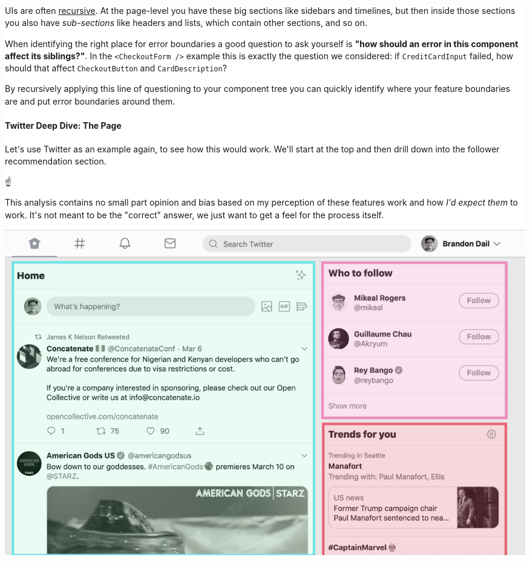 UIs are often [recursive](<https://en.wikipedia.org/wiki/Recursion_(computer_science)>). At the page-level you have these big sections like sidebars and timelines, but then inside those sections you also have _sub-sections_ like headers and lists, which contain other sections, and so on.

When identifying the right place for error boundaries a good question to ask yourself is **"how should an error in this component affect its siblings?"**. In the `<CheckoutForm />` example this is exactly the question we considered: if `CreditCardInput` failed, how should that affect `CheckoutButton` and `CardDescription`?

By recursively applying this line of questioning to your component tree you can quickly identify where your feature boundaries are and put error boundaries around them.

#### Twitter Deep Dive: The Page

Let's use Twitter as an example again, to see how this would work. We'll start at the top and then drill down into the follower recommendation section.

<div class="blurb">
<div class="emoji">☝️</div>
<div>

This analysis contains no small part opinion and bias based on my perception of these features work and how _I'd expect them_ to work. It's not meant to be the "correct" answer, we just want to get a feel for the process itself.

</div>
</div>

![A screenshot of Twitter with the timeline and follower recommendation sections highlighted](./twitter-section-1.png)
